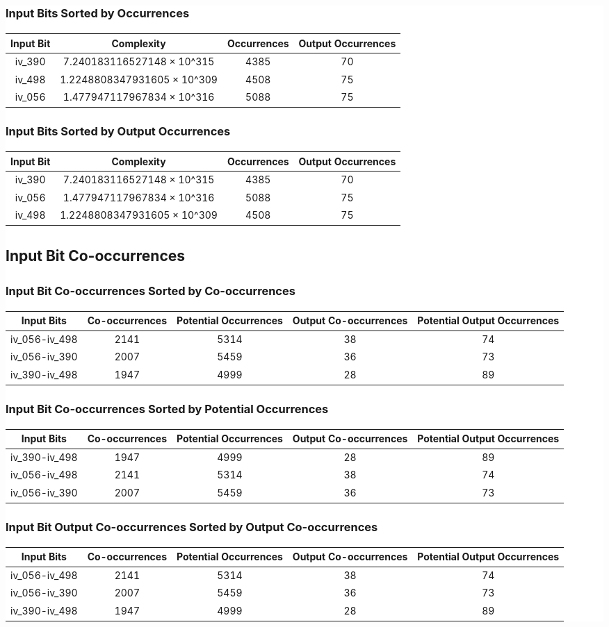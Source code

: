 ### Input Bits Sorted by Occurrences

| Input Bit | Complexity | Occurrences | Output Occurrences |
|:---------:|:----------:|:-----------:|:------------------:|
| iv_390 | 7.240183116527148 × 10^315 | 4385 | 70 |
| iv_498 | 1.2248808347931605 × 10^309 | 4508 | 75 |
| iv_056 | 1.477947117967834 × 10^316 | 5088 | 75 |

### Input Bits Sorted by Output Occurrences

| Input Bit | Complexity | Occurrences | Output Occurrences |
|:---------:|:----------:|:-----------:|:------------------:|
| iv_390 | 7.240183116527148 × 10^315 | 4385 | 70 |
| iv_056 | 1.477947117967834 × 10^316 | 5088 | 75 |
| iv_498 | 1.2248808347931605 × 10^309 | 4508 | 75 |

## Input Bit Co-occurrences

### Input Bit Co-occurrences Sorted by Co-occurrences

| Input Bits | Co-occurrences | Potential Occurrences | Output Co-occurrences | Potential Output Occurrences |
|:----------:|:--------------:|:---------------------:|:---------------------:|:----------------------------:|
| iv_056-iv_498 | 2141 | 5314 | 38 | 74 |
| iv_056-iv_390 | 2007 | 5459 | 36 | 73 |
| iv_390-iv_498 | 1947 | 4999 | 28 | 89 |

### Input Bit Co-occurrences Sorted by Potential Occurrences

| Input Bits | Co-occurrences | Potential Occurrences | Output Co-occurrences | Potential Output Occurrences |
|:----------:|:--------------:|:---------------------:|:---------------------:|:----------------------------:|
| iv_390-iv_498 | 1947 | 4999 | 28 | 89 |
| iv_056-iv_498 | 2141 | 5314 | 38 | 74 |
| iv_056-iv_390 | 2007 | 5459 | 36 | 73 |

### Input Bit Output Co-occurrences Sorted by Output Co-occurrences

| Input Bits | Co-occurrences | Potential Occurrences | Output Co-occurrences | Potential Output Occurrences |
|:----------:|:--------------:|:---------------------:|:---------------------:|:----------------------------:|
| iv_056-iv_498 | 2141 | 5314 | 38 | 74 |
| iv_056-iv_390 | 2007 | 5459 | 36 | 73 |
| iv_390-iv_498 | 1947 | 4999 | 28 | 89 |
